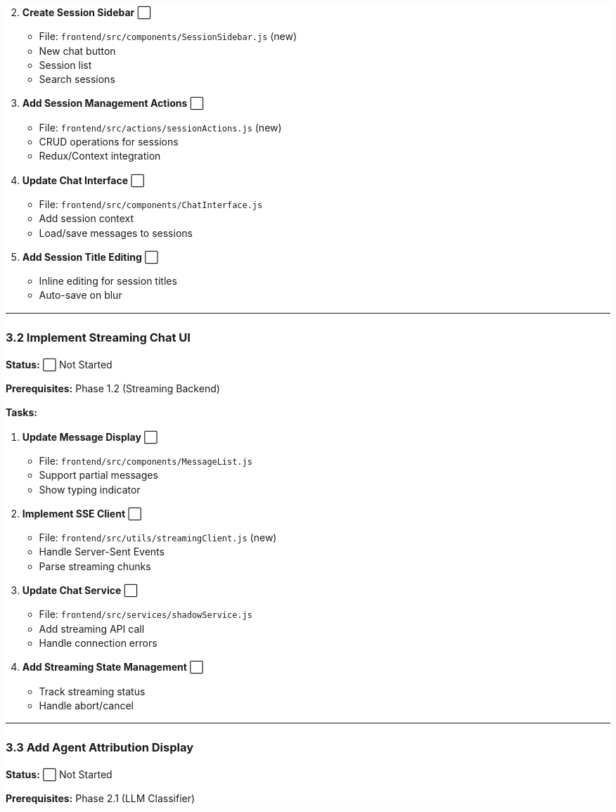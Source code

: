 2. **Create Session Sidebar** ⬜
   - File: `frontend/src/components/SessionSidebar.js` (new)
   - New chat button
   - Session list
   - Search sessions

3. **Add Session Management Actions** ⬜
   - File: `frontend/src/actions/sessionActions.js` (new)
   - CRUD operations for sessions
   - Redux/Context integration

4. **Update Chat Interface** ⬜
   - File: `frontend/src/components/ChatInterface.js`
   - Add session context
   - Load/save messages to sessions

5. **Add Session Title Editing** ⬜
   - Inline editing for session titles
   - Auto-save on blur

---

### 3.2 Implement Streaming Chat UI

**Status:** ⬜ Not Started

**Prerequisites:** Phase 1.2 (Streaming Backend)

**Tasks:**

1. **Update Message Display** ⬜
   - File: `frontend/src/components/MessageList.js`
   - Support partial messages
   - Show typing indicator

2. **Implement SSE Client** ⬜
   - File: `frontend/src/utils/streamingClient.js` (new)
   - Handle Server-Sent Events
   - Parse streaming chunks

3. **Update Chat Service** ⬜
   - File: `frontend/src/services/shadowService.js`
   - Add streaming API call
   - Handle connection errors

4. **Add Streaming State Management** ⬜
   - Track streaming status
   - Handle abort/cancel

---

### 3.3 Add Agent Attribution Display

**Status:** ⬜ Not Started

**Prerequisites:** Phase 2.1 (LLM Classifier)
